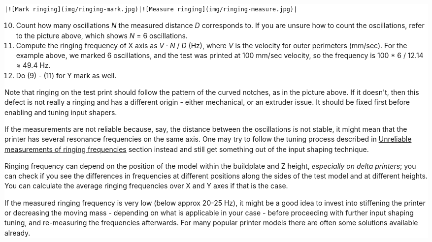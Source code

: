    |![Mark ringing](img/ringing-mark.jpg)|![Measure ringing](img/ringing-measure.jpg)|

10. Count how many oscillations *N* the measured distance *D* corresponds to.
    If you are unsure how to count the oscillations, refer to the picture
    above, which shows *N* = 6 oscillations.
11. Compute the ringing frequency of X axis as *V* &middot; *N* / *D* (Hz),
    where *V* is the velocity for outer perimeters (mm/sec). For the example
    above, we marked 6 oscillations, and the test was printed at 100 mm/sec
    velocity, so the frequency is 100 * 6 / 12.14 ≈ 49.4 Hz.
12. Do (9) - (11) for Y mark as well.

Note that ringing on the test print should follow the pattern of the curved
notches, as in the picture above. If it doesn't, then this defect is not really
a ringing and has a different origin - either mechanical, or an extruder issue.
It should be fixed first before enabling and tuning input shapers.

If the measurements are not reliable because, say, the distance
between the oscillations is not stable, it might mean that the printer has
several resonance frequencies on the same axis. One may try to follow the
tuning process described in
[Unreliable measurements of ringing frequencies](#unreliable-measurements-of-ringing-frequencies)
section instead and still get something out of the input shaping technique.

Ringing frequency can depend on the position of the model within the buildplate
and Z height, *especially on delta printers*; you can check if you see the
differences in frequencies at different positions along the sides of the test
model and at different heights. You can calculate the average ringing
frequencies over X and Y axes if that is the case.

If the measured ringing frequency is very low (below approx 20-25 Hz), it might
be a good idea to invest into stiffening the printer or decreasing the moving
mass - depending on what is applicable in your case - before proceeding with
further input shaping tuning, and re-measuring the frequencies afterwards. For
many popular printer models there are often some solutions available already.
